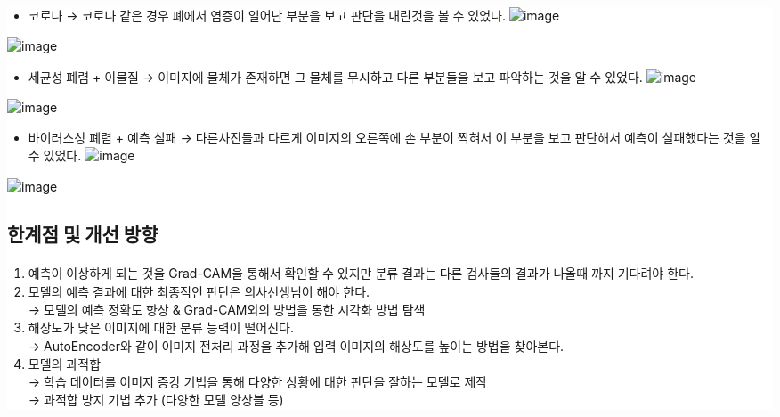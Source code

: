* 코로나 → 코로나 같은 경우 폐에서 염증이 일어난 부분을 보고 판단을 내린것을 볼 수 있었다.
![image](https://user-images.githubusercontent.com/102213564/181208194-971957c4-3f7a-44c9-96cb-800632a2b501.png)
<img width="318" alt="image" src="https://user-images.githubusercontent.com/102213564/181208214-24a8e596-64f6-478f-93ee-d8dfb6419dcd.png">

* 세균성 폐렴 + 이물질 → 이미지에 물체가 존재하면 그 물체를 무시하고 다른 부분들을 보고 파악하는 것을 알 수 있었다.
![image](https://user-images.githubusercontent.com/102213564/181208399-69be8fa4-13b3-4d12-972f-00ca242df087.png)
<img width="318" alt="image" src="https://user-images.githubusercontent.com/102213564/181208447-8c2d727d-3306-4a8a-8307-c88e755b30db.png">

* 바이러스성 폐렴 + 예측 실패 → 다른사진들과 다르게 이미지의 오른쪽에 손 부분이 찍혀서 이 부분을 보고 판단해서 예측이 실패했다는 것을 알 수 있었다.
![image](https://user-images.githubusercontent.com/102213564/181208617-cc4cfab8-dd33-43e6-a45e-c4bcd2ddd799.png)
<img width="318" alt="image" src="https://user-images.githubusercontent.com/102213564/181208654-a6e21e26-0497-4d51-9234-acbb7622738b.png">

## 한계점 및 개선 방향
1. 예측이 이상하게 되는 것을 Grad-CAM을 통해서 확인할 수 있지만 분류 결과는 다른 검사들의 결과가 나올때 까지 기다려야 한다.
2. 모델의 예측 결과에 대한 최종적인 판단은 의사선생님이 해야 한다.   
→ 모델의 예측 정확도 향상 & Grad-CAM외의 방법을 통한 시각화 방법 탐색
3. 해상도가 낮은 이미지에 대한 분류 능력이 떨어진다.   
→ AutoEncoder와 같이 이미지 전처리 과정을 추가해 입력 이미지의 해상도를 높이는 방법을 찾아본다.
4. 모델의 과적합   
→ 학습 데이터를 이미지 증강 기법을 통해 다양한 상황에 대한 판단을 잘하는 모델로 제작   
→ 과적합 방지 기법 추가 (다양한 모델 앙상블 등)

